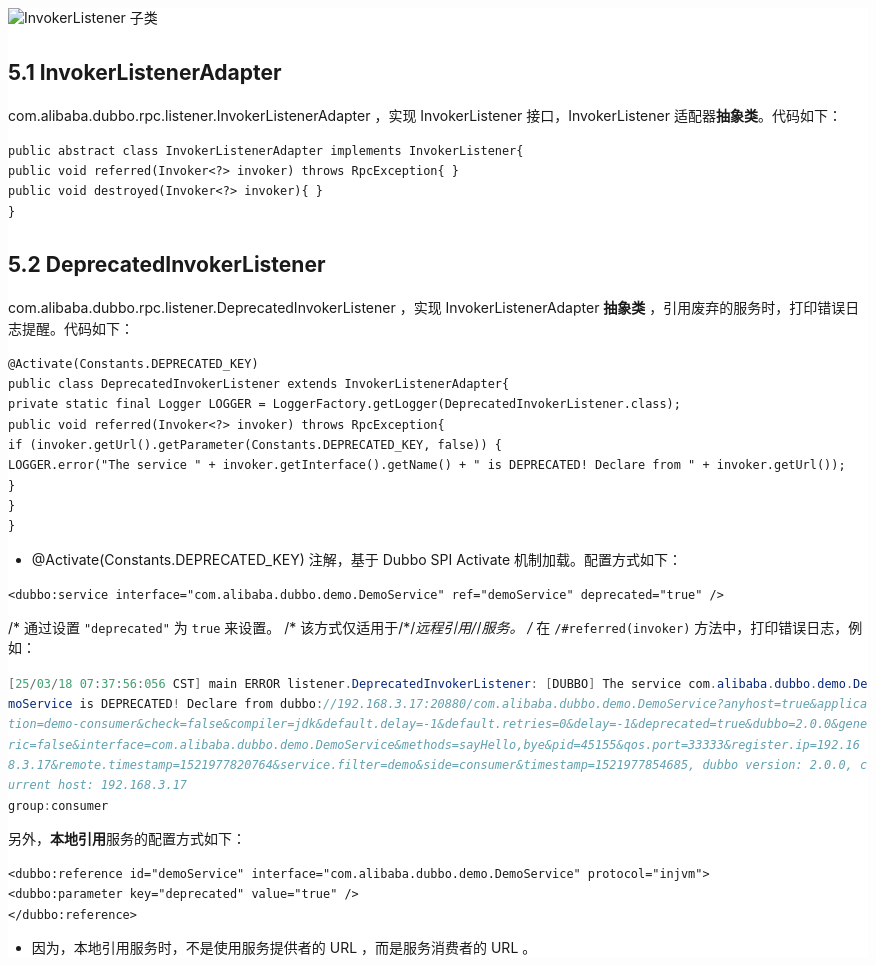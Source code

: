 ![InvokerListener 子类](http://static2.iocoder.cn/images/Dubbo/2018_03_01/16.png)

## 5.1 InvokerListenerAdapter

com.alibaba.dubbo.rpc.listener.InvokerListenerAdapter
，实现 InvokerListener 接口，InvokerListener 适配器**抽象类**。代码如下：
```
public abstract class InvokerListenerAdapter implements InvokerListener{
public void referred(Invoker<?> invoker) throws RpcException{ }
public void destroyed(Invoker<?> invoker){ }
}
```

## 5.2 DeprecatedInvokerListener

com.alibaba.dubbo.rpc.listener.DeprecatedInvokerListener
，实现 InvokerListenerAdapter **抽象类** ，引用废弃的服务时，打印错误日志提醒。代码如下：
```
@Activate(Constants.DEPRECATED_KEY)
public class DeprecatedInvokerListener extends InvokerListenerAdapter{
private static final Logger LOGGER = LoggerFactory.getLogger(DeprecatedInvokerListener.class);
public void referred(Invoker<?> invoker) throws RpcException{
if (invoker.getUrl().getParameter(Constants.DEPRECATED_KEY, false)) {
LOGGER.error("The service " + invoker.getInterface().getName() + " is DEPRECATED! Declare from " + invoker.getUrl());
}
}
}
```

* @Activate(Constants.DEPRECATED_KEY)
注解，基于 Dubbo SPI Activate 机制加载。配置方式如下：
```
<dubbo:service interface="com.alibaba.dubbo.demo.DemoService" ref="demoService" deprecated="true" />
```
/* 通过设置 `"deprecated"` 为 `true` 来设置。
/* 该方式仅适用于/*/*远程引用/*/*服务。
/* 在 `/#referred(invoker)` 方法中，打印错误日志，例如：
```Java
[25/03/18 07:37:56:056 CST] main ERROR listener.DeprecatedInvokerListener: [DUBBO] The service com.alibaba.dubbo.demo.DemoService is DEPRECATED! Declare from dubbo://192.168.3.17:20880/com.alibaba.dubbo.demo.DemoService?anyhost=true&application=demo-consumer&check=false&compiler=jdk&default.delay=-1&default.retries=0&delay=-1&deprecated=true&dubbo=2.0.0&generic=false&interface=com.alibaba.dubbo.demo.DemoService&methods=sayHello,bye&pid=45155&qos.port=33333&register.ip=192.168.3.17&remote.timestamp=1521977820764&service.filter=demo&side=consumer&timestamp=1521977854685, dubbo version: 2.0.0, current host: 192.168.3.17
group:consumer
```

另外，**本地引用**服务的配置方式如下：
```
<dubbo:reference id="demoService" interface="com.alibaba.dubbo.demo.DemoService" protocol="injvm">
<dubbo:parameter key="deprecated" value="true" />
</dubbo:reference>
```

* 因为，本地引用服务时，不是使用服务提供者的 URL ，而是服务消费者的 URL 。